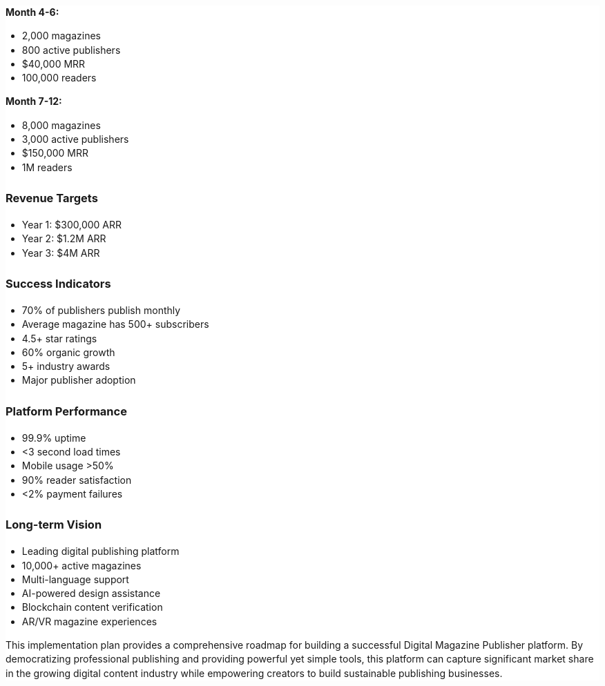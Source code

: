 **Month 4-6:**
- 2,000 magazines
- 800 active publishers
- $40,000 MRR
- 100,000 readers

**Month 7-12:**
- 8,000 magazines
- 3,000 active publishers
- $150,000 MRR
- 1M readers

### Revenue Targets
- Year 1: $300,000 ARR
- Year 2: $1.2M ARR
- Year 3: $4M ARR

### Success Indicators
- 70% of publishers publish monthly
- Average magazine has 500+ subscribers
- 4.5+ star ratings
- 60% organic growth
- 5+ industry awards
- Major publisher adoption

### Platform Performance
- 99.9% uptime
- <3 second load times
- Mobile usage >50%
- 90% reader satisfaction
- <2% payment failures

### Long-term Vision
- Leading digital publishing platform
- 10,000+ active magazines
- Multi-language support
- AI-powered design assistance
- Blockchain content verification
- AR/VR magazine experiences

This implementation plan provides a comprehensive roadmap for building a successful Digital Magazine Publisher platform. By democratizing professional publishing and providing powerful yet simple tools, this platform can capture significant market share in the growing digital content industry while empowering creators to build sustainable publishing businesses.